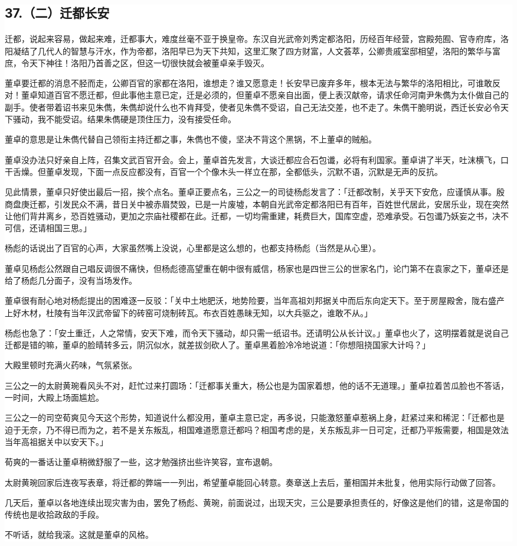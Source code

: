 ## 37.（二）迁都长安
迁都，说起来容易，做起来难，迁都事大，难度丝毫不亚于换皇帝。东汉自光武帝刘秀定都洛阳，历经百年经营，宫殿苑囿、官寺府库，洛阳凝结了几代人的智慧与汗水，作为帝都，洛阳早已为天下共知，这里汇聚了四方财富，人文荟萃，公卿贵戚室邸相望，洛阳的繁华与富庶，令天下神往！洛阳乃首善之区，但这一切很快就会被董卓亲手毁灭。



董卓要迁都的消息不胫而走，公卿百官的家都在洛阳，谁想走？谁又愿意走！长安早已废弃多年，根本无法与繁华的洛阳相比，可谁敢反对！董卓知道百官不愿迁都，但此事他主意已定，迁是必须的，但董卓不愿亲自出面，便上表汉献帝，请求任命河南尹朱儁为太仆做自己的副手。使者带着诏书来见朱儁，朱儁却说什么也不肯拜受，使者见朱儁不受诏，自己无法交差，也不走了。朱儁干脆明说，西迁长安必令天下骚动，我不能受诏。结果朱儁硬是顶住压力，没有接受任命。



董卓的意思是让朱儁代替自己领衔主持迁都之事，朱儁也不傻，坚决不背这个黑锅，不上董卓的贼船。



董卓没办法只好亲自上阵，召集文武百官开会。会上，董卓首先发言，大谈迁都应合石包谶，必将有利国家。董卓讲了半天，吐沫横飞，口干舌燥。但董卓发现，下面一点反应都没有，百官一个个像木头一样立在那，全都低头，沉默不语，沉默是无声的反抗。



见此情景，董卓只好使出最后一招，挨个点名。董卓正要点名，三公之一的司徒杨彪发言了：「迁都改制，关乎天下安危，应谨慎从事。殷商盘庚迁都，引发民众不满，昔日关中被赤眉焚毁，已是一片废墟，本朝自光武帝定都洛阳已有百年，百姓世代居此，安居乐业，现在突然让他们背井离乡，恐百姓骚动，更加之宗庙社稷都在此。迁都，一切均需重建，耗费巨大，国库空虚，恐难承受。石包谶乃妖妄之书，决不可信，还请相国三思。」



杨彪的话说出了百官的心声，大家虽然嘴上没说，心里都是这么想的，也都支持杨彪（当然是从心里）。



董卓见杨彪公然跟自己唱反调很不痛快，但杨彪德高望重在朝中很有威信，杨家也是四世三公的世家名门，论门第不在袁家之下，董卓还是给了杨彪几分面子，没有当场发作。



董卓很有耐心地对杨彪提出的困难逐一反驳：「关中土地肥沃，地势险要，当年高祖刘邦据关中而后东向定天下。至于房屋殿舍，陇右盛产上好木材，杜陵有当年汉武帝留下的砖窑可烧制砖瓦。布衣百姓愚昧无知，以大兵驱之，谁敢不从。」



杨彪也急了：「安土重迁，人之常情，安天下难，而令天下骚动，却只需一纸诏书。还请明公从长计议。」董卓也火了，这明摆着就是说自己迁都是错的嘛，董卓的脸晴转多云，阴沉似水，就差拔剑砍人了。董卓黑着脸冷冷地说道：「你想阻挠国家大计吗？」



大殿里顿时充满火药味，气氛紧张。



三公之一的太尉黄琬看风头不对，赶忙过来打圆场：「迁都事关重大，杨公也是为国家着想，他的话不无道理。」董卓拉着苦瓜脸也不答话，一时间，大殿上场面尴尬。



三公之一的司空荀爽见今天这个形势，知道说什么都没用，董卓主意已定，再多说，只能激怒董卓惹祸上身，赶紧过来和稀泥：「迁都也是迫于无奈，乃不得已而为之，若不是关东叛乱，相国难道愿意迁都吗？相国考虑的是，关东叛乱非一日可定，迁都乃平叛需要，相国是效法当年高祖据关中以安天下。」



荀爽的一番话让董卓稍微舒服了一些，这才勉强挤出些许笑容，宣布退朝。



太尉黄琬回家后连夜写表章，将迁都的弊端一一列出，希望董卓能回心转意。奏章送上去后，董相国并未批复，他用实际行动做了回答。



几天后，董卓以各地连续出现灾害为由，罢免了杨彪、黄琬，前面说过，出现天灾，三公是要承担责任的，好像这是他们的错，这是帝国的传统也是收拾政敌的手段。



不听话，就给我滚。这就是董卓的风格。
